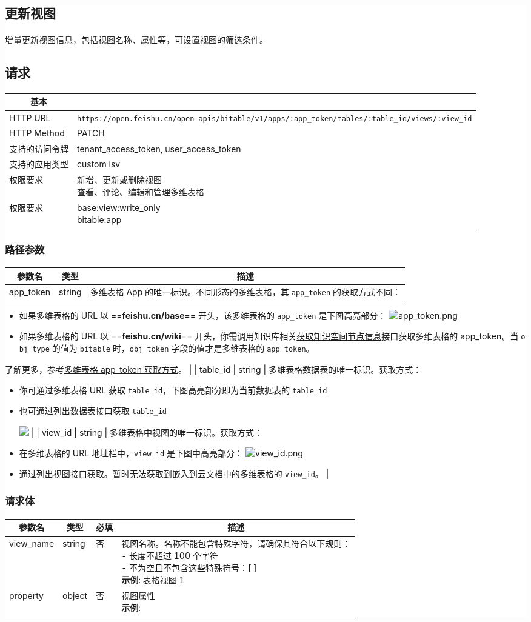 ## 更新视图

增量更新视图信息，包括视图名称、属性等，可设置视图的筛选条件。

## 请求

| 基本 | |
| --- | --- |
| HTTP URL | `https://open.feishu.cn/open-apis/bitable/v1/apps/:app_token/tables/:table_id/views/:view_id` |
| HTTP Method | PATCH |
| 支持的访问令牌 | tenant_access_token, user_access_token |
| 支持的应用类型 | custom  isv |
| 权限要求 | 新增、更新或删除视图 <br> 查看、评论、编辑和管理多维表格 |
| 权限要求 | base:view:write_only <br> bitable:app |

### 路径参数

| 参数名 | 类型 |  描述 |
| ------ | ---- | ---- |
| app_token | string | 多维表格 App 的唯一标识。不同形态的多维表格，其 `app_token` 的获取方式不同：
- 如果多维表格的 URL 以 ==**feishu.cn/base**== 开头，该多维表格的 `app_token` 是下图高亮部分：
    ![app_token.png](//sf3-cn.feishucdn.com/obj/open-platform-opendoc/6916f8cfac4045ba6585b90e3afdfb0a_GxbfkJHZBa.png?height=766&lazyload=true&width=3004)

- 如果多维表格的 URL 以 ==**feishu.cn/wiki**== 开头，你需调用知识库相关[获取知识空间节点信息](/ssl:ttdoc/ukTMukTMukTM/uUDN04SN0QjL1QDN/wiki-v2/space/get_node)接口获取多维表格的 app_token。当 `obj_type` 的值为 `bitable` 时，`obj_token` 字段的值才是多维表格的 `app_token`。

了解更多，参考[多维表格 app_token 获取方式](/ssl:ttdoc/ukTMukTMukTM/uUDN04SN0QjL1QDN/bitable-overview#-752212c)。 |
| table_id | string | 多维表格数据表的唯一标识。获取方式：
- 你可通过多维表格 URL 获取 `table_id`，下图高亮部分即为当前数据表的 `table_id`
- 也可通过[列出数据表](/ssl:ttdoc/uAjLw4CM/ukTMukTMukTM/reference/bitable-v1/app-table/list)接口获取 `table_id`

  ![](//sf3-cn.feishucdn.com/obj/open-platform-opendoc/18741fe2a0d3cafafaf9949b263bb57d_yD1wkOrSju.png?height=746&lazyload=true&maxWidth=700&width=2976) |
| view_id | string | 多维表格中视图的唯一标识。获取方式：

- 在多维表格的 URL 地址栏中，`view_id` 是下图中高亮部分：
    ![view_id.png](//sf3-cn.feishucdn.com/obj/open-platform-opendoc/140668632c97e0095832219001d17c54_DJMgVH9x2S.png?height=748&lazyload=true&width=2998)
- 通过[列出视图](/ssl:ttdoc/uAjLw4CM/ukTMukTMukTM/reference/bitable-v1/app-table-view/list)接口获取。暂时无法获取到嵌入到云文档中的多维表格的 `view_id`。 |

### 请求体

| 参数名 | 类型 | 必填 | 描述 |
| ------ | ---- | ---- | ---- |
| view_name | string | 否 | 视图名称。名称不能包含特殊字符，请确保其符合以下规则：<br>- 长度不超过 100 个字符<br>- 不为空且不包含这些特殊符号：[ ] <br> **示例**: 表格视图 1  |
| property | object | 否 | 视图属性 <br> **示例**:   |
